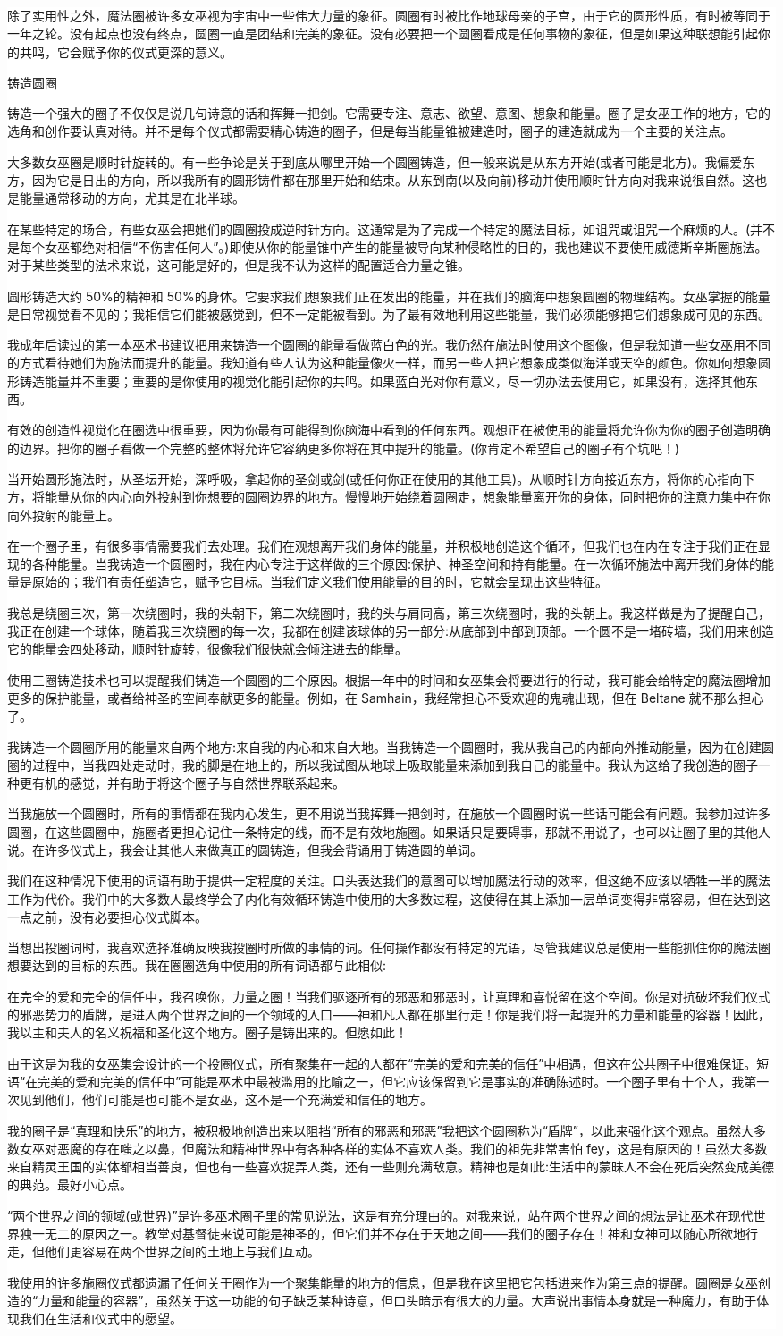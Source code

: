 除了实用性之外，魔法圈被许多女巫视为宇宙中一些伟大力量的象征。圆圈有时被比作地球母亲的子宫，由于它的圆形性质，有时被等同于一年之轮。没有起点也没有终点，圆圈一直是团结和完美的象征。没有必要把一个圆圈看成是任何事物的象征，但是如果这种联想能引起你的共鸣，它会赋予你的仪式更深的意义。

铸造圆圈

铸造一个强大的圈子不仅仅是说几句诗意的话和挥舞一把剑。它需要专注、意志、欲望、意图、想象和能量。圈子是女巫工作的地方，它的选角和创作要认真对待。并不是每个仪式都需要精心铸造的圈子，但是每当能量锥被建造时，圈子的建造就成为一个主要的关注点。

大多数女巫圈是顺时针旋转的。有一些争论是关于到底从哪里开始一个圆圈铸造，但一般来说是从东方开始(或者可能是北方)。我偏爱东方，因为它是日出的方向，所以我所有的圆形铸件都在那里开始和结束。从东到南(以及向前)移动并使用顺时针方向对我来说很自然。这也是能量通常移动的方向，尤其是在北半球。

在某些特定的场合，有些女巫会把她们的圆圈投成逆时针方向。这通常是为了完成一个特定的魔法目标，如诅咒或诅咒一个麻烦的人。(并不是每个女巫都绝对相信“不伤害任何人”。)即使从你的能量锥中产生的能量被导向某种侵略性的目的，我也建议不要使用威德斯辛斯圈施法。对于某些类型的法术来说，这可能是好的，但是我不认为这样的配置适合力量之锥。

圆形铸造大约 50%的精神和 50%的身体。它要求我们想象我们正在发出的能量，并在我们的脑海中想象圆圈的物理结构。女巫掌握的能量是日常视觉看不见的；我相信它们能被感觉到，但不一定能被看到。为了最有效地利用这些能量，我们必须能够把它们想象成可见的东西。

我成年后读过的第一本巫术书建议把用来铸造一个圆圈的能量看做蓝白色的光。我仍然在施法时使用这个图像，但是我知道一些女巫用不同的方式看待她们为施法而提升的能量。我知道有些人认为这种能量像火一样，而另一些人把它想象成类似海洋或天空的颜色。你如何想象圆形铸造能量并不重要；重要的是你使用的视觉化能引起你的共鸣。如果蓝白光对你有意义，尽一切办法去使用它，如果没有，选择其他东西。

有效的创造性视觉化在圈选中很重要，因为你最有可能得到你脑海中看到的任何东西。观想正在被使用的能量将允许你为你的圈子创造明确的边界。把你的圈子看做一个完整的整体将允许它容纳更多你将在其中提升的能量。(你肯定不希望自己的圈子有个坑吧！)

当开始圆形施法时，从圣坛开始，深呼吸，拿起你的圣剑或剑(或任何你正在使用的其他工具)。从顺时针方向接近东方，将你的心指向下方，将能量从你的内心向外投射到你想要的圆圈边界的地方。慢慢地开始绕着圆圈走，想象能量离开你的身体，同时把你的注意力集中在你向外投射的能量上。

在一个圈子里，有很多事情需要我们去处理。我们在观想离开我们身体的能量，并积极地创造这个循环，但我们也在内在专注于我们正在显现的各种能量。当我铸造一个圆圈时，我在内心专注于这样做的三个原因:保护、神圣空间和持有能量。在一次循环施法中离开我们身体的能量是原始的；我们有责任塑造它，赋予它目标。当我们定义我们使用能量的目的时，它就会呈现出这些特征。

我总是绕圈三次，第一次绕圈时，我的头朝下，第二次绕圈时，我的头与肩同高，第三次绕圈时，我的头朝上。我这样做是为了提醒自己，我正在创建一个球体，随着我三次绕圈的每一次，我都在创建该球体的另一部分:从底部到中部到顶部。一个圆不是一堵砖墙，我们用来创造它的能量会四处移动，顺时针旋转，很像我们很快就会倾注进去的能量。

使用三圈铸造技术也可以提醒我们铸造一个圆圈的三个原因。根据一年中的时间和女巫集会将要进行的行动，我可能会给特定的魔法圈增加更多的保护能量，或者给神圣的空间奉献更多的能量。例如，在 Samhain，我经常担心不受欢迎的鬼魂出现，但在 Beltane 就不那么担心了。

我铸造一个圆圈所用的能量来自两个地方:来自我的内心和来自大地。当我铸造一个圆圈时，我从我自己的内部向外推动能量，因为在创建圆圈的过程中，当我四处走动时，我的脚是在地上的，所以我试图从地球上吸取能量来添加到我自己的能量中。我认为这给了我创造的圈子一种更有机的感觉，并有助于将这个圈子与自然世界联系起来。

当我施放一个圆圈时，所有的事情都在我内心发生，更不用说当我挥舞一把剑时，在施放一个圆圈时说一些话可能会有问题。我参加过许多圆圈，在这些圆圈中，施圈者更担心记住一条特定的线，而不是有效地施圈。如果话只是要碍事，那就不用说了，也可以让圈子里的其他人说。在许多仪式上，我会让其他人来做真正的圆铸造，但我会背诵用于铸造圆的单词。

我们在这种情况下使用的词语有助于提供一定程度的关注。口头表达我们的意图可以增加魔法行动的效率，但这绝不应该以牺牲一半的魔法工作为代价。我们中的大多数人最终学会了内化有效循环铸造中使用的大多数过程，这使得在其上添加一层单词变得非常容易，但在达到这一点之前，没有必要担心仪式脚本。

当想出投圈词时，我喜欢选择准确反映我投圈时所做的事情的词。任何操作都没有特定的咒语，尽管我建议总是使用一些能抓住你的魔法圈想要达到的目标的东西。我在圈圈选角中使用的所有词语都与此相似:

在完全的爱和完全的信任中，我召唤你，力量之圈！当我们驱逐所有的邪恶和邪恶时，让真理和喜悦留在这个空间。你是对抗破坏我们仪式的邪恶势力的盾牌，是进入两个世界之间的一个领域的入口——神和凡人都在那里行走！你是我们将一起提升的力量和能量的容器！因此，我以主和夫人的名义祝福和圣化这个地方。圈子是铸出来的。但愿如此！

由于这是为我的女巫集会设计的一个投圈仪式，所有聚集在一起的人都在“完美的爱和完美的信任”中相遇，但这在公共圈子中很难保证。短语“在完美的爱和完美的信任中”可能是巫术中最被滥用的比喻之一，但它应该保留到它是事实的准确陈述时。一个圈子里有十个人，我第一次见到他们，他们可能是也可能不是女巫，这不是一个充满爱和信任的地方。

我的圈子是“真理和快乐”的地方，被积极地创造出来以阻挡“所有的邪恶和邪恶”我把这个圆圈称为“盾牌”，以此来强化这个观点。虽然大多数女巫对恶魔的存在嗤之以鼻，但魔法和精神世界中有各种各样的实体不喜欢人类。我们的祖先非常害怕 fey，这是有原因的！虽然大多数来自精灵王国的实体都相当善良，但也有一些喜欢捉弄人类，还有一些则充满敌意。精神也是如此:生活中的蒙昧人不会在死后突然变成美德的典范。最好小心点。

“两个世界之间的领域(或世界)”是许多巫术圈子里的常见说法，这是有充分理由的。对我来说，站在两个世界之间的想法是让巫术在现代世界独一无二的原因之一。教堂对基督徒来说可能是神圣的，但它们并不存在于天地之间——我们的圈子存在！神和女神可以随心所欲地行走，但他们更容易在两个世界之间的土地上与我们互动。

我使用的许多施圈仪式都遗漏了任何关于圈作为一个聚集能量的地方的信息，但是我在这里把它包括进来作为第三点的提醒。圆圈是女巫创造的“力量和能量的容器”，虽然关于这一功能的句子缺乏某种诗意，但口头暗示有很大的力量。大声说出事情本身就是一种魔力，有助于体现我们在生活和仪式中的愿望。
